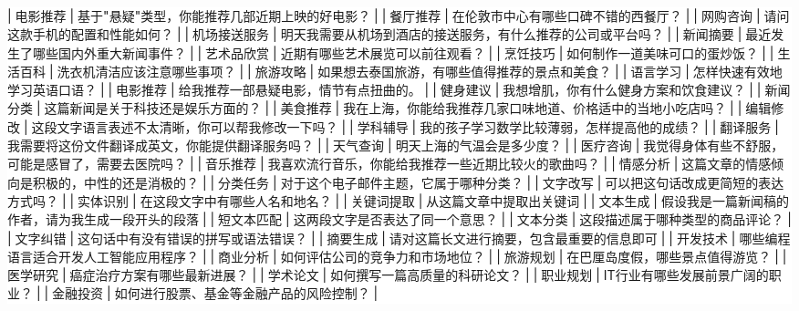 | 电影推荐           | 基于"悬疑"类型，你能推荐几部近期上映的好电影？                                                                             |
| 餐厅推荐           | 在伦敦市中心有哪些口碑不错的西餐厅？                                                                                    |
| 网购咨询           | 请问这款手机的配置和性能如何？                                                                                            |
| 机场接送服务       | 明天我需要从机场到酒店的接送服务，有什么推荐的公司或平台吗？                                                              |
| 新闻摘要           | 最近发生了哪些国内外重大新闻事件？                                                                                        |
| 艺术品欣赏         | 近期有哪些艺术展览可以前往观看？                                                                                            |
| 烹饪技巧           | 如何制作一道美味可口的蛋炒饭？                                                                                              |
| 生活百科           | 洗衣机清洁应该注意哪些事项？                                                                                                |
| 旅游攻略           | 如果想去泰国旅游，有哪些值得推荐的景点和美食？                                                                             |
| 语言学习           | 怎样快速有效地学习英语口语？                                                                                                |
| 电影推荐 | 给我推荐一部悬疑电影，情节有点扭曲的。 |
| 健身建议 | 我想增肌，你有什么健身方案和饮食建议？ |
| 新闻分类 | 这篇新闻是关于科技还是娱乐方面的？ |
| 美食推荐 | 我在上海，你能给我推荐几家口味地道、价格适中的当地小吃店吗？ |
| 编辑修改 | 这段文字语言表述不太清晰，你可以帮我修改一下吗？ |
| 学科辅导 | 我的孩子学习数学比较薄弱，怎样提高他的成绩？ |
| 翻译服务 | 我需要将这份文件翻译成英文，你能提供翻译服务吗？ |
| 天气查询 | 明天上海的气温会是多少度？ |
| 医疗咨询 | 我觉得身体有些不舒服，可能是感冒了，需要去医院吗？ |
| 音乐推荐 | 我喜欢流行音乐，你能给我推荐一些近期比较火的歌曲吗？ |
| 情感分析 | 这篇文章的情感倾向是积极的，中性的还是消极的？ |
| 分类任务 | 对于这个电子邮件主题，它属于哪种分类？ |
| 文字改写 | 可以把这句话改成更简短的表达方式吗？ |
| 实体识别 | 在这段文字中有哪些人名和地名？ |
| 关键词提取 | 从这篇文章中提取出关键词 |
| 文本生成 | 假设我是一篇新闻稿的作者，请为我生成一段开头的段落 |
| 短文本匹配 | 这两段文字是否表达了同一个意思？ |
| 文本分类 | 这段描述属于哪种类型的商品评论？ |
| 文字纠错 | 这句话中有没有错误的拼写或语法错误？ |
| 摘要生成 | 请对这篇长文进行摘要，包含最重要的信息即可 |
| 开发技术 | 哪些编程语言适合开发人工智能应用程序？ |
| 商业分析 | 如何评估公司的竞争力和市场地位？ |
| 旅游规划 | 在巴厘岛度假，哪些景点值得游览？ |
| 医学研究 | 癌症治疗方案有哪些最新进展？ |
| 学术论文 | 如何撰写一篇高质量的科研论文？ |
| 职业规划 | IT行业有哪些发展前景广阔的职业？ |
| 金融投资 | 如何进行股票、基金等金融产品的风险控制？ |
